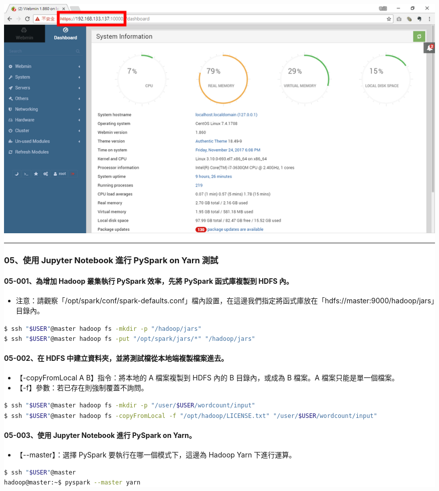 ![](./Images/007-012.png)

----------

### 05、使用 Jupyter Notebook 進行 PySpark on Yarn 測試

#### 05-001、為增加 Hadoop 叢集執行 PySpark 效率，先將 PySpark 函式庫複製到 HDFS 內。
* 注意：請觀察「/opt/spark/conf/spark-defaults.conf」檔內設置，在這邊我們指定將函式庫放在「hdfs://master:9000/hadoop/jars」目錄內。

``` Bash
$ ssh "$USER"@master hadoop fs -mkdir -p "/hadoop/jars"
$ ssh "$USER"@master hadoop fs -put "/opt/spark/jars/*" "/hadoop/jars"
```

#### 05-002、在 HDFS 中建立資料夾，並將測試檔從本地端複製檔案進去。
* 【-copyFromLocal A B】指令：將本地的 A 檔案複製到 HDFS 內的 B 目錄內，或成為 B 檔案。A 檔案只能是單一個檔案。
* 【-f】參數：若已存在則強制覆蓋不詢問。

``` Bash
$ ssh "$USER"@master hadoop fs -mkdir -p "/user/$USER/wordcount/input"
$ ssh "$USER"@master hadoop fs -copyFromLocal -f "/opt/hadoop/LICENSE.txt" "/user/$USER/wordcount/input"
```

#### 05-003、使用 Jupyter Notebook 進行 PySpark on Yarn。
* 【--master】：選擇 PySpark 要執行在哪一個模式下，這邊為 Hadoop Yarn 下進行運算。

``` Bash
$ ssh "$USER"@master
hadoop@master:~$ pyspark --master yarn
```
